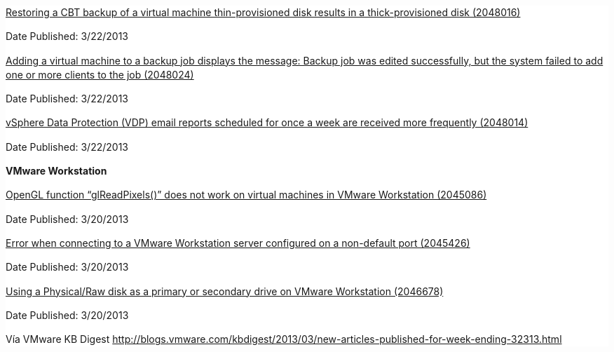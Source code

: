 <a href="http://kb.vmware.com/kb/2048016" target="_blank">Restoring a CBT backup of a virtual machine thin-provisioned disk results in a thick-provisioned disk (2048016)</a>
  
Date Published: 3/22/2013
  
<a href="http://kb.vmware.com/kb/2048024" target="_blank">Adding a virtual machine to a backup job displays the message: Backup job was edited successfully, but the system failed to add one or more clients to the job (2048024)</a>
  
Date Published: 3/22/2013
  
<a href="http://kb.vmware.com/kb/2048014" target="_blank">vSphere Data Protection (VDP) email reports scheduled for once a week are received more frequently (2048014)</a>
  
Date Published: 3/22/2013

**VMware Workstation**
  
<a href="http://kb.vmware.com/kb/2045086" target="_blank">OpenGL function “glReadPixels()” does not work on virtual machines in VMware Workstation (2045086)</a>
  
Date Published: 3/20/2013
  
<a href="http://kb.vmware.com/kb/2045426" target="_blank">Error when connecting to a VMware Workstation server configured on a non-default port (2045426)</a>
  
Date Published: 3/20/2013
  
<a href="http://kb.vmware.com/kb/2046678" target="_blank">Using a Physical/Raw disk as a primary or secondary drive on VMware Workstation (2046678)</a>
  
Date Published: 3/20/2013

Vía VMware KB Digest http://blogs.vmware.com/kbdigest/2013/03/new-articles-published-for-week-ending-32313.html